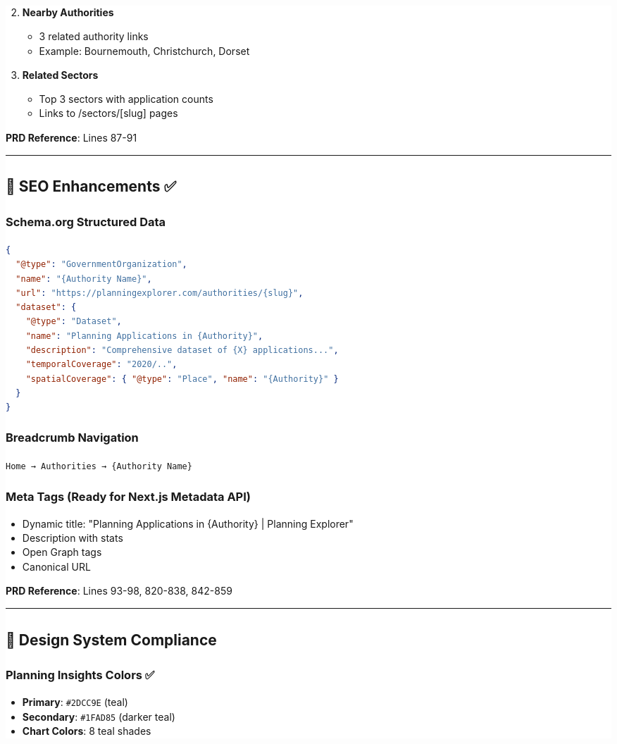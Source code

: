 2. **Nearby Authorities**
   - 3 related authority links
   - Example: Bournemouth, Christchurch, Dorset

3. **Related Sectors**
   - Top 3 sectors with application counts
   - Links to /sectors/[slug] pages

**PRD Reference**: Lines 87-91

---

## 🎯 SEO Enhancements ✅

### Schema.org Structured Data
```json
{
  "@type": "GovernmentOrganization",
  "name": "{Authority Name}",
  "url": "https://planningexplorer.com/authorities/{slug}",
  "dataset": {
    "@type": "Dataset",
    "name": "Planning Applications in {Authority}",
    "description": "Comprehensive dataset of {X} applications...",
    "temporalCoverage": "2020/..",
    "spatialCoverage": { "@type": "Place", "name": "{Authority}" }
  }
}
```

### Breadcrumb Navigation
```
Home → Authorities → {Authority Name}
```

### Meta Tags (Ready for Next.js Metadata API)
- Dynamic title: "Planning Applications in {Authority} | Planning Explorer"
- Description with stats
- Open Graph tags
- Canonical URL

**PRD Reference**: Lines 93-98, 820-838, 842-859

---

## 🎨 Design System Compliance

### Planning Insights Colors ✅
- **Primary**: `#2DCC9E` (teal)
- **Secondary**: `#1FAD85` (darker teal)
- **Chart Colors**: 8 teal shades
